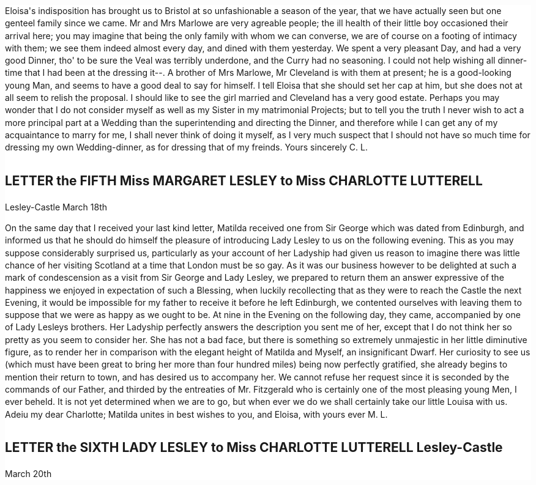 Eloisa's indisposition has brought us to Bristol at so unfashionable a season of the year, that we have actually seen but one genteel family since we came. Mr and Mrs Marlowe are very agreable people; the ill health of their little boy occasioned their arrival here; you may imagine that being the only family with whom we can converse, we are of course on a footing of intimacy with them; we see them indeed almost every day, and dined with them yesterday. We spent a very pleasant Day, and had a very good Dinner, tho' to be sure the Veal was terribly underdone, and the Curry had no seasoning. I could not help wishing all dinner-time that I had been at the dressing it--. A brother of Mrs Marlowe, Mr Cleveland is with them at present; he is a good-looking young Man, and seems to have a good deal to say for himself. I tell Eloisa that she should set her cap at him, but she does not at all seem to relish the proposal. I should like to see the girl married and Cleveland has a very good estate. Perhaps you may wonder that I do not consider myself as well as my Sister in my matrimonial Projects; but to tell you the truth I never wish to act a more principal part at a Wedding than the superintending and directing the Dinner, and therefore while I can get any of my acquaintance to marry for me, I shall never think of doing it myself, as I very much suspect that I should not have so much time for dressing my own Wedding-dinner, as for dressing that of my freinds. Yours sincerely C. L.


##  LETTER the FIFTH Miss MARGARET LESLEY to Miss CHARLOTTE LUTTERELL

Lesley-Castle March 18th

On the same day that I received your last kind letter, Matilda received one from Sir George which was dated from Edinburgh, and informed us that he should do himself the pleasure of introducing Lady Lesley to us on the following evening. This as you may suppose considerably surprised us, particularly as your account of her Ladyship had given us reason to imagine there was little chance of her visiting Scotland at a time that London must be so gay. As it was our business however to be delighted at such a mark of condescension as a visit from Sir George and Lady Lesley, we prepared to return them an answer expressive of the happiness we enjoyed in expectation of such a Blessing, when luckily recollecting that as they were to reach the Castle the next Evening, it would be impossible for my father to receive it before he left Edinburgh, we contented ourselves with leaving them to suppose that we were as happy as we ought to be. At nine in the Evening on the following day, they came, accompanied by one of Lady Lesleys brothers. Her Ladyship perfectly answers the description you sent me of her, except that I do not think her so pretty as you seem to consider her. She has not a bad face, but there is something so extremely unmajestic in her little diminutive figure, as to render her in comparison with the elegant height of Matilda and Myself, an insignificant Dwarf. Her curiosity to see us (which must have been great to bring her more than four hundred miles) being now perfectly gratified, she already begins to mention their return to town, and has desired us to accompany her. We cannot refuse her request since it is seconded by the commands of our Father, and thirded by the entreaties of Mr. Fitzgerald who is certainly one of the most pleasing young Men, I ever beheld. It is not yet determined when we are to go, but when ever we do we shall certainly take our little Louisa with us. Adeiu my dear Charlotte; Matilda unites in best wishes to you, and Eloisa, with yours ever M. L.


##  LETTER the SIXTH LADY LESLEY to Miss CHARLOTTE LUTTERELL Lesley-Castle

March 20th
